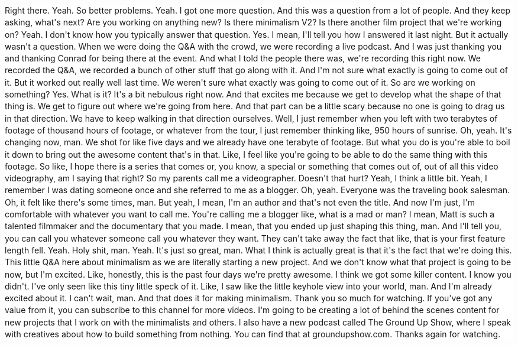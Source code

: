 Right there. Yeah. So better problems. Yeah. I got one more question. And this was a question from a lot of people. And they keep asking, what's next? Are you working on anything new? Is there minimalism V2? Is there another film project that we're working on? Yeah. I don't know how you typically answer that question. Yes. I mean, I'll tell you how I answered it last night. But it actually wasn't a question. When we were doing the Q&A with the crowd, we were recording a live podcast. And I was just thanking you and thanking Conrad for being there at the event. And what I told the people there was, we're recording this right now. We recorded the Q&A, we recorded a bunch of other stuff that go along with it. And I'm not sure what exactly is going to come out of it. But it worked out really well last time. We weren't sure what exactly was going to come out of it. So are we working on something? Yes. What is it? It's a bit nebulous right now. And that excites me because we get to develop what the shape of that thing is. We get to figure out where we're going from here. And that part can be a little scary because no one is going to drag us in that direction. We have to keep walking in that direction ourselves. Well, I just remember when you left with two terabytes of footage of thousand hours of footage, or whatever from the tour, I just remember thinking like, 950 hours of sunrise. Oh, yeah. It's changing now, man. We shot for like five days and we already have one terabyte of footage. But what you do is you're able to boil it down to bring out the awesome content that's in that. Like, I feel like you're going to be able to do the same thing with this footage. So like, I hope there is a series that comes or, you know, a special or something that comes out of, out of all this video videography, am I saying that right? So my parents call me a videographer. Doesn't that hurt? Yeah, I think a little bit. Yeah, I remember I was dating someone once and she referred to me as a blogger. Oh, yeah. Everyone was the traveling book salesman. Oh, it felt like there's some times, man. But yeah, I mean, I'm an author and that's not even the title. And now I'm just, I'm comfortable with whatever you want to call me. You're calling me a blogger like, what is a mad or man? I mean, Matt is such a talented filmmaker and the documentary that you made. I mean, that you ended up just shaping this thing, man. And I'll tell you, you can call you whatever someone call you whatever they want. They can't take away the fact that like, that is your first feature length fell. Yeah. Holy shit, man. Yeah. It's just so great, man. What I think is actually great is that it's the fact that we're doing this. This little Q&A here about minimalism as we are literally starting a new project. And we don't know what that project is going to be now, but I'm excited. Like, honestly, this is the past four days we're pretty awesome. I think we got some killer content. I know you didn't. I've only seen like this tiny little speck of it. Like, I saw like the little keyhole view into your world, man. And I'm already excited about it. I can't wait, man. And that does it for making minimalism. Thank you so much for watching. If you've got any value from it, you can subscribe to this channel for more videos. I'm going to be creating a lot of behind the scenes content for new projects that I work on with the minimalists and others. I also have a new podcast called The Ground Up Show, where I speak with creatives about how to build something from nothing. You can find that at groundupshow.com. Thanks again for watching.
